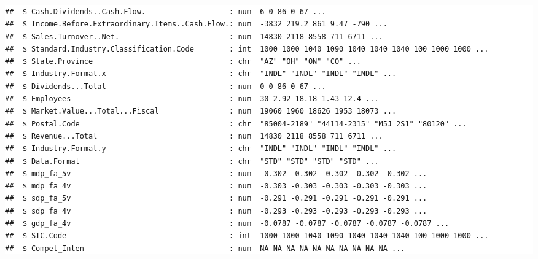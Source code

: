     ##  $ Cash.Dividends..Cash.Flow.                   : num  6 0 86 0 67 ...
    ##  $ Income.Before.Extraordinary.Items..Cash.Flow.: num  -3832 219.2 861 9.47 -790 ...
    ##  $ Sales.Turnover..Net.                         : num  14830 2118 8558 711 6711 ...
    ##  $ Standard.Industry.Classification.Code        : int  1000 1000 1040 1090 1040 1040 1040 100 1000 1000 ...
    ##  $ State.Province                               : chr  "AZ" "OH" "ON" "CO" ...
    ##  $ Industry.Format.x                            : chr  "INDL" "INDL" "INDL" "INDL" ...
    ##  $ Dividends...Total                            : num  0 0 86 0 67 ...
    ##  $ Employees                                    : num  30 2.92 18.18 1.43 12.4 ...
    ##  $ Market.Value...Total...Fiscal                : num  19060 1960 18626 1953 18073 ...
    ##  $ Postal.Code                                  : chr  "85004-2189" "44114-2315" "M5J 2S1" "80120" ...
    ##  $ Revenue...Total                              : num  14830 2118 8558 711 6711 ...
    ##  $ Industry.Format.y                            : chr  "INDL" "INDL" "INDL" "INDL" ...
    ##  $ Data.Format                                  : chr  "STD" "STD" "STD" "STD" ...
    ##  $ mdp_fa_5v                                    : num  -0.302 -0.302 -0.302 -0.302 -0.302 ...
    ##  $ mdp_fa_4v                                    : num  -0.303 -0.303 -0.303 -0.303 -0.303 ...
    ##  $ sdp_fa_5v                                    : num  -0.291 -0.291 -0.291 -0.291 -0.291 ...
    ##  $ sdp_fa_4v                                    : num  -0.293 -0.293 -0.293 -0.293 -0.293 ...
    ##  $ gdp_fa_4v                                    : num  -0.0787 -0.0787 -0.0787 -0.0787 -0.0787 ...
    ##  $ SIC.Code                                     : int  1000 1000 1040 1090 1040 1040 1040 100 1000 1000 ...
    ##  $ Compet_Inten                                 : num  NA NA NA NA NA NA NA NA NA NA ...